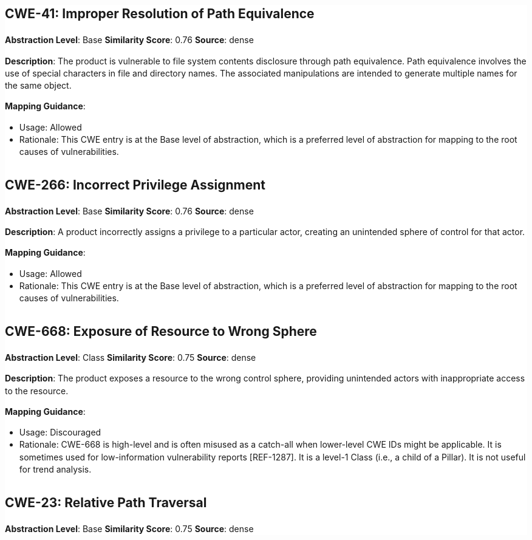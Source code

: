 

## CWE-41: Improper Resolution of Path Equivalence
**Abstraction Level**: Base
**Similarity Score**: 0.76
**Source**: dense

**Description**:
The product is vulnerable to file system contents disclosure through path equivalence. Path equivalence involves the use of special characters in file and directory names. The associated manipulations are intended to generate multiple names for the same object.

**Mapping Guidance**:
- Usage: Allowed
- Rationale: This CWE entry is at the Base level of abstraction, which is a preferred level of abstraction for mapping to the root causes of vulnerabilities.



## CWE-266: Incorrect Privilege Assignment
**Abstraction Level**: Base
**Similarity Score**: 0.76
**Source**: dense

**Description**:
A product incorrectly assigns a privilege to a particular actor, creating an unintended sphere of control for that actor.

**Mapping Guidance**:
- Usage: Allowed
- Rationale: This CWE entry is at the Base level of abstraction, which is a preferred level of abstraction for mapping to the root causes of vulnerabilities.



## CWE-668: Exposure of Resource to Wrong Sphere
**Abstraction Level**: Class
**Similarity Score**: 0.75
**Source**: dense

**Description**:
The product exposes a resource to the wrong control sphere, providing unintended actors with inappropriate access to the resource.

**Mapping Guidance**:
- Usage: Discouraged
- Rationale: CWE-668 is high-level and is often misused as a catch-all when lower-level CWE IDs might be applicable. It is sometimes used for low-information vulnerability reports [REF-1287]. It is a level-1 Class (i.e., a child of a Pillar). It is not useful for trend analysis.



## CWE-23: Relative Path Traversal
**Abstraction Level**: Base
**Similarity Score**: 0.75
**Source**: dense
